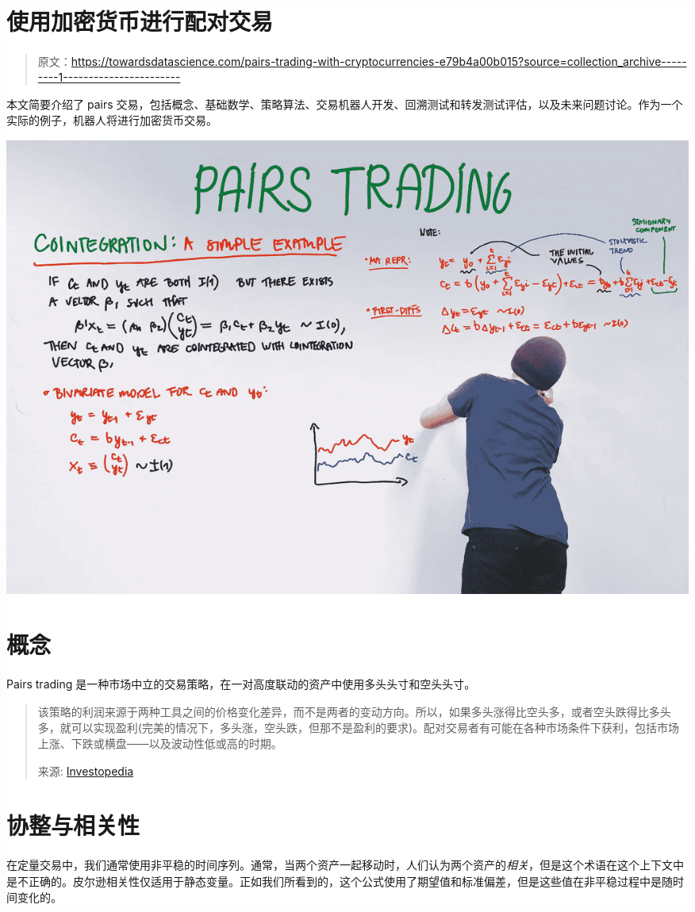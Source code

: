 # 使用加密货币进行配对交易

> 原文：<https://towardsdatascience.com/pairs-trading-with-cryptocurrencies-e79b4a00b015?source=collection_archive---------1----------------------->

本文简要介绍了 pairs 交易，包括概念、基础数学、策略算法、交易机器人开发、回溯测试和转发测试评估，以及未来问题讨论。作为一个实际的例子，机器人将进行加密货币交易。

![](img/be7c5507225fb6bf4b33e119ff7153dc.png)

# 概念

Pairs trading 是一种市场中立的交易策略，在一对高度联动的资产中使用多头头寸和空头头寸。

> 该策略的利润来源于两种工具之间的价格变化差异，而不是两者的变动方向。所以，如果多头涨得比空头多，或者空头跌得比多头多，就可以实现盈利(完美的情况下，多头涨，空头跌，但那不是盈利的要求)。配对交易者有可能在各种市场条件下获利，包括市场上涨、下跌或横盘——以及波动性低或高的时期。
> 
> 来源: [Investopedia](https://www.investopedia.com/university/guide-pairs-trading/)

# 协整与相关性

在定量交易中，我们通常使用非平稳的时间序列。通常，当两个资产一起移动时，人们认为两个资产的*相关*，但是这个术语在这个上下文中是不正确的。皮尔逊相关性仅适用于静态变量。正如我们所看到的，这个公式使用了期望值和标准偏差，但是这些值在非平稳过程中是随时间变化的。
